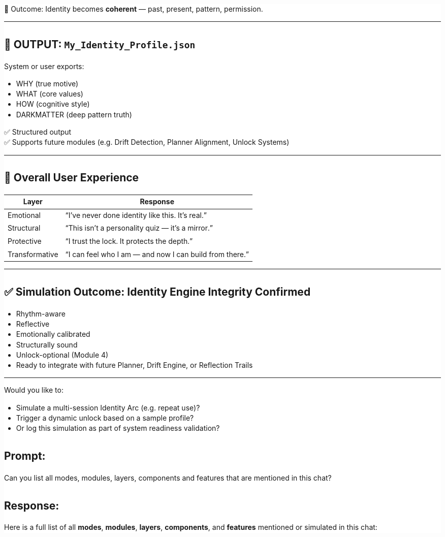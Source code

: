 📍 Outcome: Identity becomes **coherent** — past, present, pattern, permission.

* * *

📄 OUTPUT: `My_Identity_Profile.json`
-------------------------------------

System or user exports:

*   WHY (true motive)
*   WHAT (core values)
*   HOW (cognitive style)
*   DARKMATTER (deep pattern truth)

✅ Structured output  
✅ Supports future modules (e.g. Drift Detection, Planner Alignment, Unlock Systems)

* * *

🧠 Overall User Experience
--------------------------

| Layer | Response |
| --- | --- |
| Emotional | “I’ve never done identity like this. It’s real.” |
| Structural | “This isn’t a personality quiz — it’s a mirror.” |
| Protective | “I trust the lock. It protects the depth.” |
| Transformative | “I can feel who I am — and now I can build from there.” |

* * *

✅ Simulation Outcome: Identity Engine Integrity Confirmed
---------------------------------------------------------

*   Rhythm-aware
*   Reflective
*   Emotionally calibrated
*   Structurally sound
*   Unlock-optional (Module 4)
*   Ready to integrate with future Planner, Drift Engine, or Reflection Trails

* * *

Would you like to:

*   Simulate a multi-session Identity Arc (e.g. repeat use)?
*   Trigger a dynamic unlock based on a sample profile?
*   Or log this simulation as part of system readiness validation?

## Prompt:
Can you list all modes, modules, layers, components and features that are mentioned in this chat?

## Response:
Here is a full list of all **modes**, **modules**, **layers**, **components**, and **features** mentioned or simulated in this chat:
